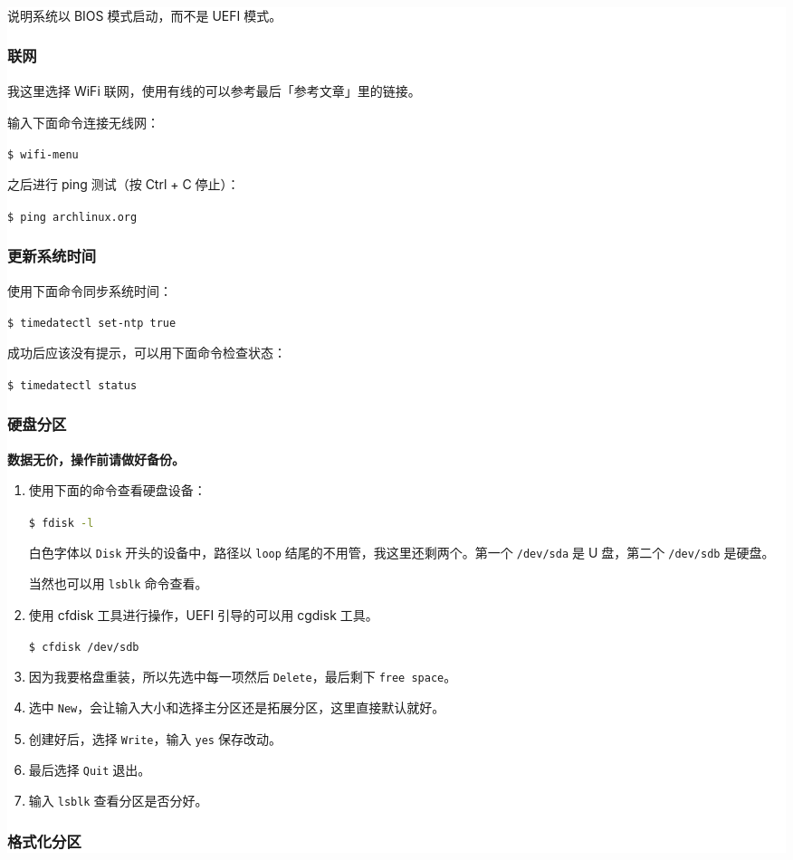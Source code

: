 说明系统以 BIOS 模式启动，而不是 UEFI 模式。

### 联网

我这里选择 WiFi 联网，使用有线的可以参考最后「参考文章」里的链接。

输入下面命令连接无线网：

```bash
$ wifi-menu
```

之后进行 ping 测试（按 Ctrl + C 停止）：

```bash
$ ping archlinux.org
```

### 更新系统时间

使用下面命令同步系统时间：

```bash
$ timedatectl set-ntp true
```

成功后应该没有提示，可以用下面命令检查状态：

```bash
$ timedatectl status
```

### 硬盘分区

**数据无价，操作前请做好备份。**

1. 使用下面的命令查看硬盘设备：

   ```bash
   $ fdisk -l
   ```

   白色字体以 `Disk` 开头的设备中，路径以 `loop` 结尾的不用管，我这里还剩两个。第一个 `/dev/sda` 是 U 盘，第二个 `/dev/sdb` 是硬盘。

   当然也可以用 `lsblk` 命令查看。

2. 使用 cfdisk 工具进行操作，UEFI 引导的可以用 cgdisk 工具。

   ```bash
   $ cfdisk /dev/sdb
   ```

3. 因为我要格盘重装，所以先选中每一项然后 `Delete`，最后剩下 `free space`。

4. 选中 `New`，会让输入大小和选择主分区还是拓展分区，这里直接默认就好。

5. 创建好后，选择 `Write`，输入 `yes` 保存改动。

6. 最后选择 `Quit` 退出。

7. 输入 `lsblk` 查看分区是否分好。

### 格式化分区
